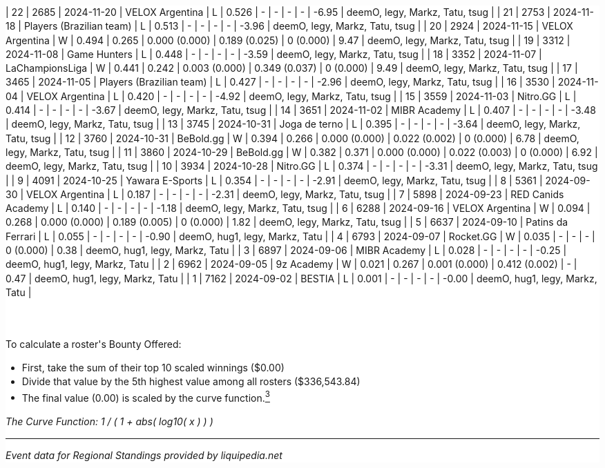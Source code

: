 |           22 |     2685 | 2024-11-20 | VELOX Argentina          | L   | 0.526      | -            | -                | -                | -         |    -6.95 | deemO, legy, Markz, Tatu, tsug    |
|           21 |     2753 | 2024-11-18 | Players (Brazilian team) | L   | 0.513      | -            | -                | -                | -         |    -3.96 | deemO, legy, Markz, Tatu, tsug    |
|           20 |     2924 | 2024-11-15 | VELOX Argentina          | W   | 0.494      | 0.265        | 0.000 (0.000)    | 0.189 (0.025)    | 0 (0.000) |     9.47 | deemO, legy, Markz, Tatu, tsug    |
|           19 |     3312 | 2024-11-08 | Game Hunters             | L   | 0.448      | -            | -                | -                | -         |    -3.59 | deemO, legy, Markz, Tatu, tsug    |
|           18 |     3352 | 2024-11-07 | LaChampionsLiga          | W   | 0.441      | 0.242        | 0.003 (0.000)    | 0.349 (0.037)    | 0 (0.000) |     9.49 | deemO, legy, Markz, Tatu, tsug    |
|           17 |     3465 | 2024-11-05 | Players (Brazilian team) | L   | 0.427      | -            | -                | -                | -         |    -2.96 | deemO, legy, Markz, Tatu, tsug    |
|           16 |     3530 | 2024-11-04 | VELOX Argentina          | L   | 0.420      | -            | -                | -                | -         |    -4.92 | deemO, legy, Markz, Tatu, tsug    |
|           15 |     3559 | 2024-11-03 | Nitro.GG                 | L   | 0.414      | -            | -                | -                | -         |    -3.67 | deemO, legy, Markz, Tatu, tsug    |
|           14 |     3651 | 2024-11-02 | MIBR Academy             | L   | 0.407      | -            | -                | -                | -         |    -3.48 | deemO, legy, Markz, Tatu, tsug    |
|           13 |     3745 | 2024-10-31 | Joga de terno            | L   | 0.395      | -            | -                | -                | -         |    -3.64 | deemO, legy, Markz, Tatu, tsug    |
|           12 |     3760 | 2024-10-31 | BeBold.gg                | W   | 0.394      | 0.266        | 0.000 (0.000)    | 0.022 (0.002)    | 0 (0.000) |     6.78 | deemO, legy, Markz, Tatu, tsug    |
|           11 |     3860 | 2024-10-29 | BeBold.gg                | W   | 0.382      | 0.371        | 0.000 (0.000)    | 0.022 (0.003)    | 0 (0.000) |     6.92 | deemO, legy, Markz, Tatu, tsug    |
|           10 |     3934 | 2024-10-28 | Nitro.GG                 | L   | 0.374      | -            | -                | -                | -         |    -3.31 | deemO, legy, Markz, Tatu, tsug    |
|            9 |     4091 | 2024-10-25 | Yawara E-Sports          | L   | 0.354      | -            | -                | -                | -         |    -2.91 | deemO, legy, Markz, Tatu, tsug    |
|            8 |     5361 | 2024-09-30 | VELOX Argentina          | L   | 0.187      | -            | -                | -                | -         |    -2.31 | deemO, legy, Markz, Tatu, tsug    |
|            7 |     5898 | 2024-09-23 | RED Canids Academy       | L   | 0.140      | -            | -                | -                | -         |    -1.18 | deemO, legy, Markz, Tatu, tsug    |
|            6 |     6288 | 2024-09-16 | VELOX Argentina          | W   | 0.094      | 0.268        | 0.000 (0.000)    | 0.189 (0.005)    | 0 (0.000) |     1.82 | deemO, legy, Markz, Tatu, tsug    |
|            5 |     6637 | 2024-09-10 | Patins da Ferrari        | L   | 0.055      | -            | -                | -                | -         |    -0.90 | deemO, hug1, legy, Markz, Tatu    |
|            4 |     6793 | 2024-09-07 | Rocket.GG                | W   | 0.035      | -            | -                | -                | 0 (0.000) |     0.38 | deemO, hug1, legy, Markz, Tatu    |
|            3 |     6897 | 2024-09-06 | MIBR Academy             | L   | 0.028      | -            | -                | -                | -         |    -0.25 | deemO, hug1, legy, Markz, Tatu    |
|            2 |     6962 | 2024-09-05 | 9z Academy               | W   | 0.021      | 0.267        | 0.001 (0.000)    | 0.412 (0.002)    | -         |     0.47 | deemO, hug1, legy, Markz, Tatu    |
|            1 |     7162 | 2024-09-02 | BESTIA                   | L   | 0.001      | -            | -                | -                | -         |    -0.00 | deemO, hug1, legy, Markz, Tatu    |

<br />
<span id="table2"></span><br />
To calculate a roster's Bounty Offered:<br />

- First, take the sum of their top 10 scaled winnings ($0.00)
- Divide that value by the 5th highest value among all rosters ($336,543.84)
- The final value (0.00) is scaled by the curve function.[<sup>3</sup>](#curveFunction)

<span id="curveFunction"></span>_The Curve Function: 1 / ( 1 + abs( log10( x ) ) )_<br />

---
_Event data for Regional Standings provided by liquipedia.net_<br />

